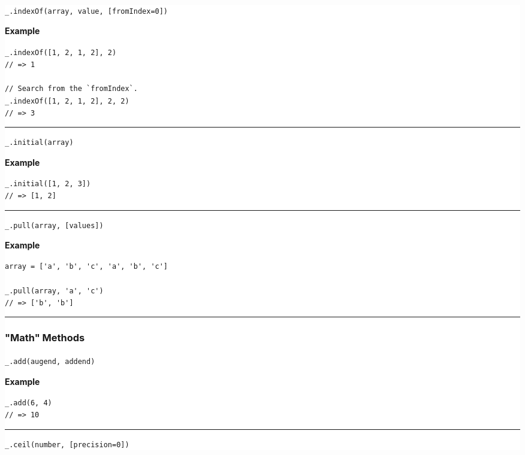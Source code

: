 ```
_.indexOf(array, value, [fromIndex=0])
```

**Example**

```
_.indexOf([1, 2, 1, 2], 2)
// => 1
 
// Search from the `fromIndex`.
_.indexOf([1, 2, 1, 2], 2, 2)
// => 3
```

---
```
_.initial(array)
```

**Example**

```
_.initial([1, 2, 3])
// => [1, 2]
```

---
```
_.pull(array, [values])
```

**Example**

```
array = ['a', 'b', 'c', 'a', 'b', 'c']
 
_.pull(array, 'a', 'c')
// => ['b', 'b']
```

---
### "Math" Methods

```
_.add(augend, addend)
```

**Example**

```
_.add(6, 4)
// => 10
```

---
```
_.ceil(number, [precision=0])
```
